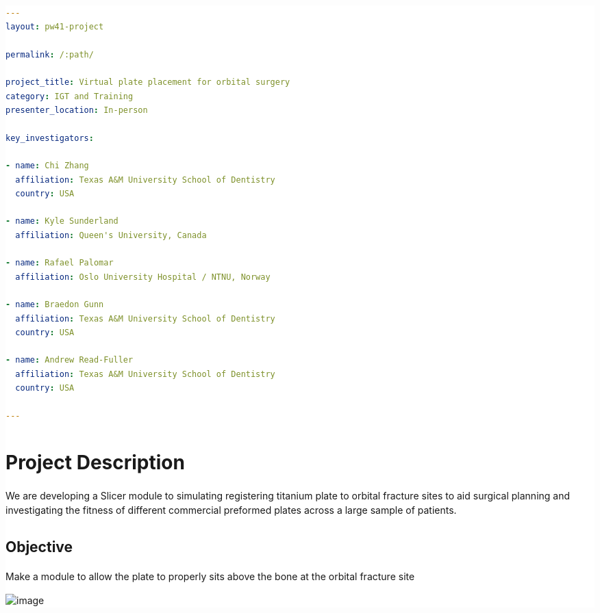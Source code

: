 ```yaml
---
layout: pw41-project

permalink: /:path/

project_title: Virtual plate placement for orbital surgery
category: IGT and Training
presenter_location: In-person

key_investigators:

- name: Chi Zhang
  affiliation: Texas A&M University School of Dentistry
  country: USA

- name: Kyle Sunderland
  affiliation: Queen's University, Canada

- name: Rafael Palomar
  affiliation: Oslo University Hospital / NTNU, Norway

- name: Braedon Gunn
  affiliation: Texas A&M University School of Dentistry
  country: USA

- name: Andrew Read-Fuller
  affiliation: Texas A&M University School of Dentistry
  country: USA

---
```


# Project Description




We are developing a Slicer module to simulating registering titanium plate to orbital fracture sites to aid surgical planning and investigating the fitness of different commercial preformed plates across a large sample of patients.





## Objective




Make a module to allow the plate to properly sits above the bone at the orbital fracture site


<img width="350" alt="image" src="https://github.com/NA-MIC/ProjectWeek/assets/80793828/33c83ae5-5634-4f11-9a25-2a2b0e8f9087">
